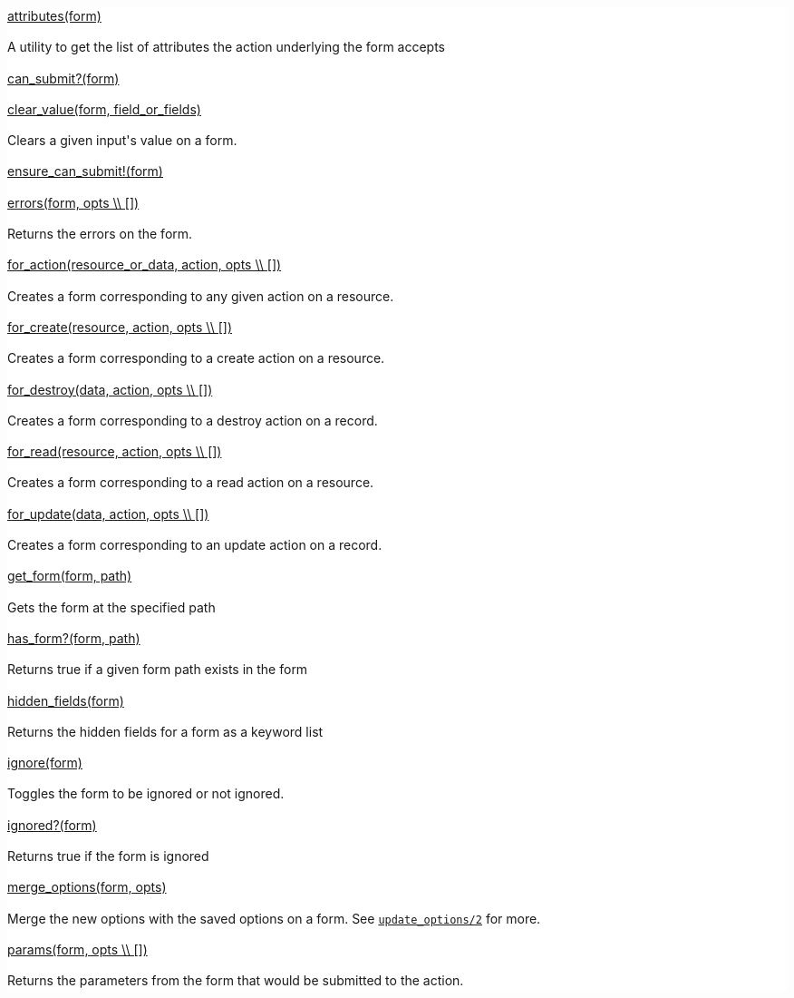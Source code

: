 [attributes(form)](AshPhoenix.Form.html#attributes/1)

A utility to get the list of attributes the action underlying the form accepts

[can\_submit?(form)](AshPhoenix.Form.html#can_submit?/1)

[clear\_value(form, field\_or\_fields)](AshPhoenix.Form.html#clear_value/2)

Clears a given input's value on a form.

[ensure\_can\_submit!(form)](AshPhoenix.Form.html#ensure_can_submit!/1)

[errors(form, opts \\\\ \[\])](AshPhoenix.Form.html#errors/2)

Returns the errors on the form.

[for\_action(resource\_or\_data, action, opts \\\\ \[\])](AshPhoenix.Form.html#for_action/3)

Creates a form corresponding to any given action on a resource.

[for\_create(resource, action, opts \\\\ \[\])](AshPhoenix.Form.html#for_create/3)

Creates a form corresponding to a create action on a resource.

[for\_destroy(data, action, opts \\\\ \[\])](AshPhoenix.Form.html#for_destroy/3)

Creates a form corresponding to a destroy action on a record.

[for\_read(resource, action, opts \\\\ \[\])](AshPhoenix.Form.html#for_read/3)

Creates a form corresponding to a read action on a resource.

[for\_update(data, action, opts \\\\ \[\])](AshPhoenix.Form.html#for_update/3)

Creates a form corresponding to an update action on a record.

[get\_form(form, path)](AshPhoenix.Form.html#get_form/2)

Gets the form at the specified path

[has\_form?(form, path)](AshPhoenix.Form.html#has_form?/2)

Returns true if a given form path exists in the form

[hidden\_fields(form)](AshPhoenix.Form.html#hidden_fields/1)

Returns the hidden fields for a form as a keyword list

[ignore(form)](AshPhoenix.Form.html#ignore/1)

Toggles the form to be ignored or not ignored.

[ignored?(form)](AshPhoenix.Form.html#ignored?/1)

Returns true if the form is ignored

[merge\_options(form, opts)](AshPhoenix.Form.html#merge_options/2)

Merge the new options with the saved options on a form. See [`update_options/2`](AshPhoenix.Form.html#update_options/2) for more.

[params(form, opts \\\\ \[\])](AshPhoenix.Form.html#params/2)

Returns the parameters from the form that would be submitted to the action.
